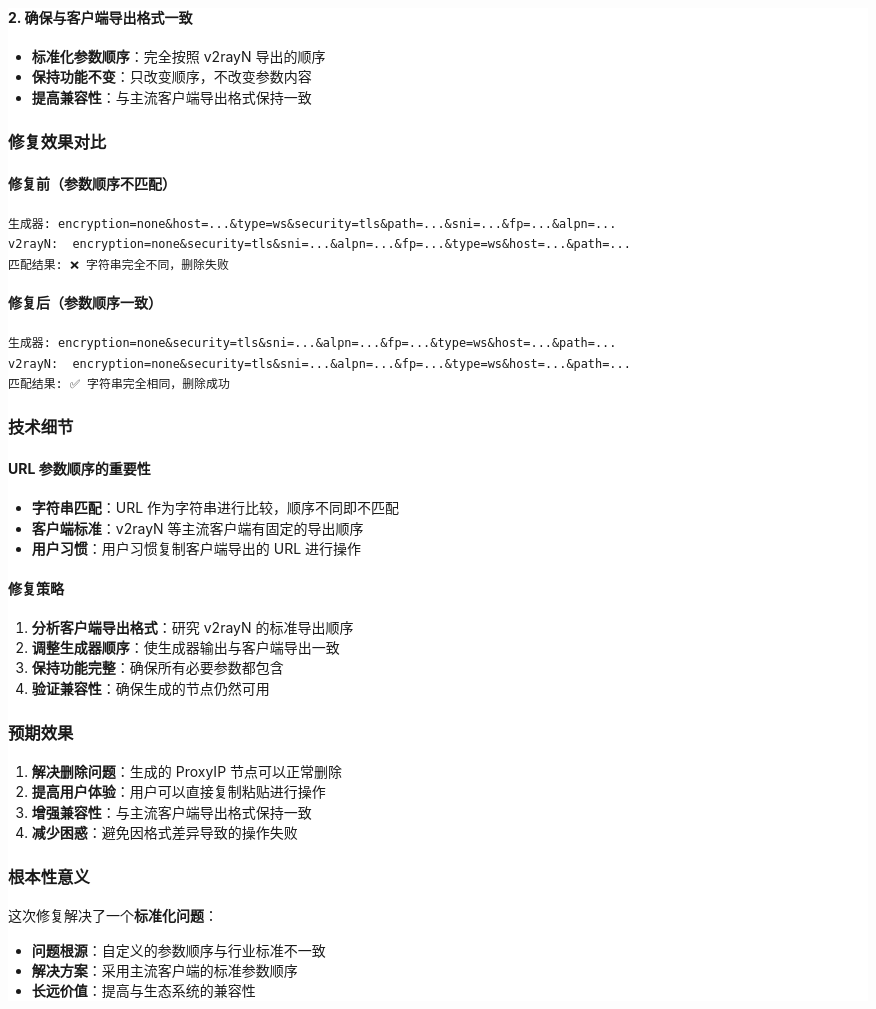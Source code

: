 
#### 2. 确保与客户端导出格式一致

- **标准化参数顺序**：完全按照 v2rayN 导出的顺序
- **保持功能不变**：只改变顺序，不改变参数内容
- **提高兼容性**：与主流客户端导出格式保持一致

### 修复效果对比

#### 修复前（参数顺序不匹配）

```
生成器: encryption=none&host=...&type=ws&security=tls&path=...&sni=...&fp=...&alpn=...
v2rayN:  encryption=none&security=tls&sni=...&alpn=...&fp=...&type=ws&host=...&path=...
匹配结果: ❌ 字符串完全不同，删除失败
```

#### 修复后（参数顺序一致）

```
生成器: encryption=none&security=tls&sni=...&alpn=...&fp=...&type=ws&host=...&path=...
v2rayN:  encryption=none&security=tls&sni=...&alpn=...&fp=...&type=ws&host=...&path=...
匹配结果: ✅ 字符串完全相同，删除成功
```

### 技术细节

#### URL 参数顺序的重要性

- **字符串匹配**：URL 作为字符串进行比较，顺序不同即不匹配
- **客户端标准**：v2rayN 等主流客户端有固定的导出顺序
- **用户习惯**：用户习惯复制客户端导出的 URL 进行操作

#### 修复策略

1. **分析客户端导出格式**：研究 v2rayN 的标准导出顺序
2. **调整生成器顺序**：使生成器输出与客户端导出一致
3. **保持功能完整**：确保所有必要参数都包含
4. **验证兼容性**：确保生成的节点仍然可用

### 预期效果

1. **解决删除问题**：生成的 ProxyIP 节点可以正常删除
2. **提高用户体验**：用户可以直接复制粘贴进行操作
3. **增强兼容性**：与主流客户端导出格式保持一致
4. **减少困惑**：避免因格式差异导致的操作失败

### 根本性意义

这次修复解决了一个**标准化问题**：

- **问题根源**：自定义的参数顺序与行业标准不一致
- **解决方案**：采用主流客户端的标准参数顺序
- **长远价值**：提高与生态系统的兼容性
